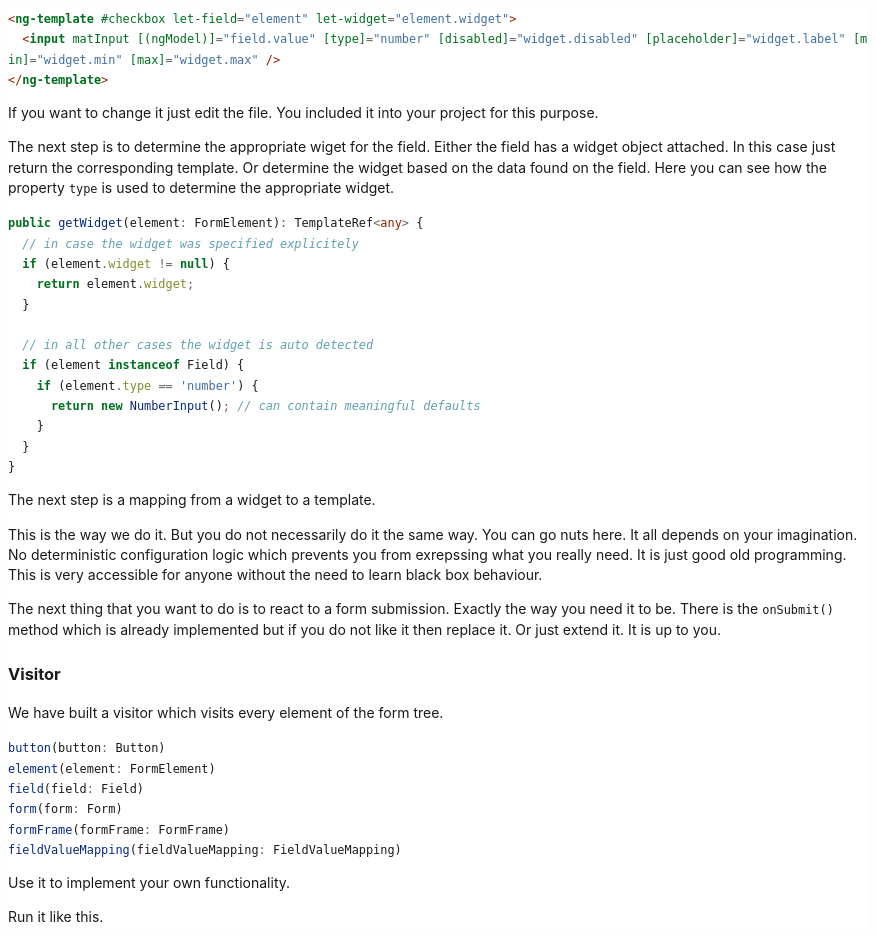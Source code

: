 ```html
<ng-template #checkbox let-field="element" let-widget="element.widget">
  <input matInput [(ngModel)]="field.value" [type]="number" [disabled]="widget.disabled" [placeholder]="widget.label" [min]="widget.min" [max]="widget.max" />
</ng-template>
```

If you want to change it just edit the file. You included it into your project for this purpose.

The next step is to determine the appropriate wiget for the field. Either the field has a widget object attached. In this case just return the corresponding template. Or determine the widget based on the data found on the field. Here you can see how the property `type` is used to determine the appropriate widget.

```typescript
public getWidget(element: FormElement): TemplateRef<any> {
  // in case the widget was specified explicitely
  if (element.widget != null) {
    return element.widget;
  }

  // in all other cases the widget is auto detected
  if (element instanceof Field) {
    if (element.type == 'number') {
      return new NumberInput(); // can contain meaningful defaults
    }
  }
}
```

The next step is a mapping from a widget to a template.

This is the way we do it. But you do not necessarily do it the same way. You can go nuts here. It all depends on your imagination. No deterministic configuration logic which prevents you from exrepssing what you really need. It is just good old programming. This is very accessible for anyone without the need to learn black box behaviour.

The next thing that you want to do is to react to a form submission. Exactly the way you need it to be. There is the `onSubmit()` method which is already implemented but if you do not like it then replace it. Or just extend it. It is up to you.

### Visitor

We have built a visitor which visits every element of the form tree.

```typescript
button(button: Button)
element(element: FormElement)
field(field: Field)
form(form: Form)
formFrame(formFrame: FormFrame)
fieldValueMapping(fieldValueMapping: FieldValueMapping)
```

Use it to implement your own functionality.

Run it like this.


  [key: string]: any